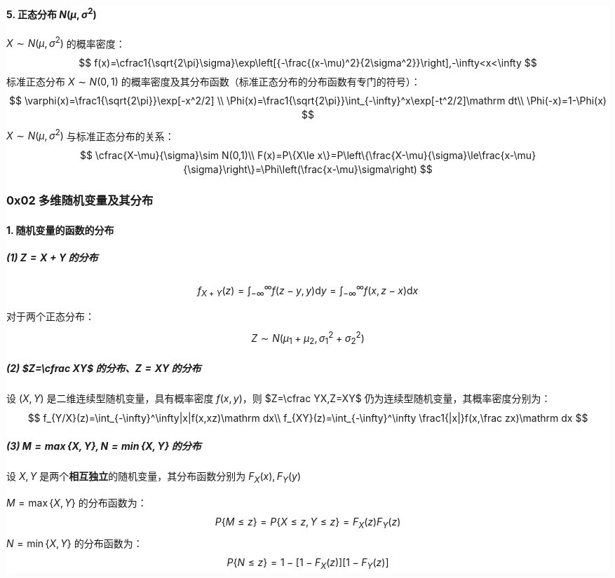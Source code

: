 

#### 5. 正态分布 $N(\mu,\sigma^2)$

$X\sim N(\mu,\sigma^2)$ 的概率密度：
$$
f(x)=\cfrac1{\sqrt{2\pi}\sigma}\exp\left[{-\frac{(x-\mu)^2}{2\sigma^2}}\right],-\infty<x<\infty
$$
标准正态分布 $X\sim N(0,1)$ 的概率密度及其分布函数（标准正态分布的分布函数有专门的符号）：
$$
\varphi(x)=\frac1{\sqrt{2\pi}}\exp[-x^2/2]
\\
\Phi(x)=\frac1{\sqrt{2\pi}}\int_{-\infty}^x\exp[-t^2/2]\mathrm dt\\
\Phi(-x)=1-\Phi(x)
$$
$X\sim N(\mu,\sigma^2)$ 与标准正态分布的关系：
$$
\cfrac{X-\mu}{\sigma}\sim N(0,1)\\
F(x)=P\{X\le x\}=P\left\{\frac{X-\mu}{\sigma}\le\frac{x-\mu}{\sigma}\right\}=\Phi\left(\frac{x-\mu}\sigma\right)
$$


### 0x02 多维随机变量及其分布

#### 1. 随机变量的函数的分布

##### (1) $Z=X+Y$ 的分布

$$
f_{X+Y}(z)=\int_{-\infty}^{\infty}f(z-y,y)\mathrm dy=\int_{-\infty}^{\infty}f(x,z-x)\mathrm dx
$$

对于两个正态分布：
$$
Z\sim N(\mu_1+\mu_2,\sigma_1^2+\sigma_2^2)
$$

##### (2) $Z=\cfrac XY$ 的分布、$Z=XY$ 的分布

设 $(X,Y)$ 是二维连续型随机变量，具有概率密度 $f(x,y)$，则 $Z=\cfrac YX,Z=XY$ 仍为连续型随机变量，其概率密度分别为：
$$
f_{Y/X}(z)=\int_{-\infty}^\infty|x|f(x,xz)\mathrm dx\\
f_{XY}(z)=\int_{-\infty}^\infty \frac1{|x|}f(x,\frac zx)\mathrm dx
$$


##### (3) $M=\max\{X,Y\},N=\min\{X,Y\}$ 的分布

设 $X,Y$ 是两个**相互独立**的随机变量，其分布函数分别为 $F_X(x),F_Y(y)$ 

$M=\max\{X,Y\}$ 的分布函数为：
$$
P\{M\le z\}=P\{X\le z,Y\le z\}=F_X(z)F_Y(z)
$$
$N=\min\{X,Y\}$ 的分布函数为：
$$
P\{N\le z\}=1-[1-F_X(z)][1-F_Y(z)]
$$
